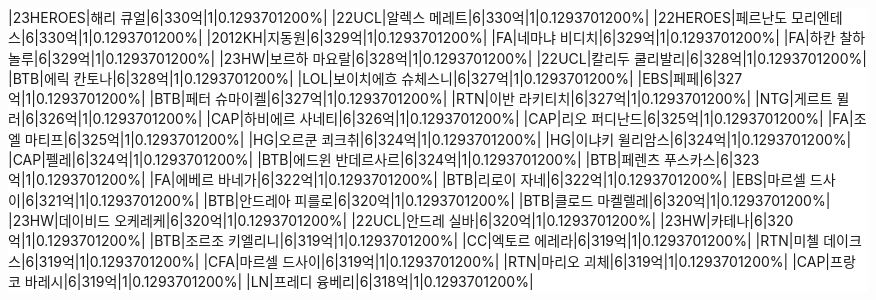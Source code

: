 |23HEROES|해리 큐얼|6|330억|1|0.1293701200%|
|22UCL|알렉스 메레트|6|330억|1|0.1293701200%|
|22HEROES|페르난도 모리엔테스|6|330억|1|0.1293701200%|
|2012KH|지동원|6|329억|1|0.1293701200%|
|FA|네마냐 비디치|6|329억|1|0.1293701200%|
|FA|하칸 찰하놀루|6|329억|1|0.1293701200%|
|23HW|보르하 마요랄|6|328억|1|0.1293701200%|
|22UCL|칼리두 쿨리발리|6|328억|1|0.1293701200%|
|BTB|에릭 칸토나|6|328억|1|0.1293701200%|
|LOL|보이치에흐 슈체스니|6|327억|1|0.1293701200%|
|EBS|페페|6|327억|1|0.1293701200%|
|BTB|페터 슈마이켈|6|327억|1|0.1293701200%|
|RTN|이반 라키티치|6|327억|1|0.1293701200%|
|NTG|게르트 뮐러|6|326억|1|0.1293701200%|
|CAP|하비에르 사네티|6|326억|1|0.1293701200%|
|CAP|리오 퍼디난드|6|325억|1|0.1293701200%|
|FA|조엘 마티프|6|325억|1|0.1293701200%|
|HG|오르쿤 쾨크취|6|324억|1|0.1293701200%|
|HG|이냐키 윌리암스|6|324억|1|0.1293701200%|
|CAP|펠레|6|324억|1|0.1293701200%|
|BTB|에드윈 반데르사르|6|324억|1|0.1293701200%|
|BTB|페렌츠 푸스카스|6|323억|1|0.1293701200%|
|FA|에베르 바네가|6|322억|1|0.1293701200%|
|BTB|리로이 자네|6|322억|1|0.1293701200%|
|EBS|마르셀 드사이|6|321억|1|0.1293701200%|
|BTB|안드레아 피를로|6|320억|1|0.1293701200%|
|BTB|클로드 마켈렐레|6|320억|1|0.1293701200%|
|23HW|데이비드 오케레케|6|320억|1|0.1293701200%|
|22UCL|안드레 실바|6|320억|1|0.1293701200%|
|23HW|카테나|6|320억|1|0.1293701200%|
|BTB|조르조 키엘리니|6|319억|1|0.1293701200%|
|CC|엑토르 에레라|6|319억|1|0.1293701200%|
|RTN|미첼 데이크스|6|319억|1|0.1293701200%|
|CFA|마르셀 드사이|6|319억|1|0.1293701200%|
|RTN|마리오 괴체|6|319억|1|0.1293701200%|
|CAP|프랑코 바레시|6|319억|1|0.1293701200%|
|LN|프레디 융베리|6|318억|1|0.1293701200%|